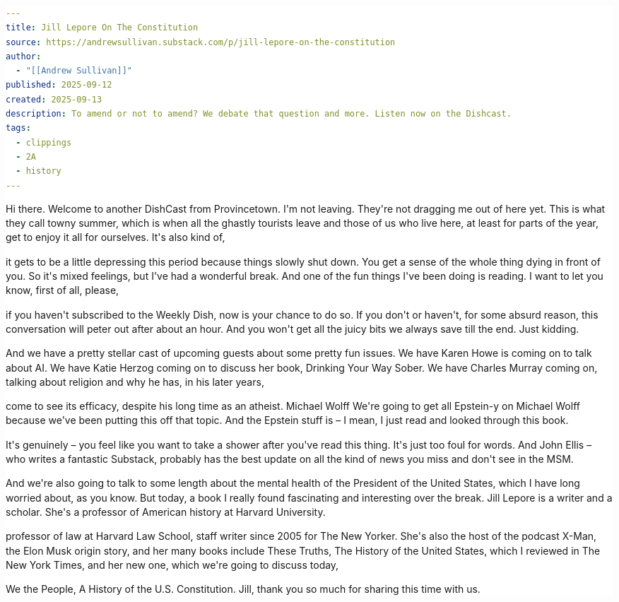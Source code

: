 ```yaml
---
title: Jill Lepore On The Constitution
source: https://andrewsullivan.substack.com/p/jill-lepore-on-the-constitution
author:
  - "[[Andrew Sullivan]]"
published: 2025-09-12
created: 2025-09-13
description: To amend or not to amend? We debate that question and more. Listen now on the Dishcast.
tags:
  - clippings
  - 2A
  - history
---
```

Hi there. Welcome to another DishCast from Provincetown. I'm not leaving. They're not dragging me out of here yet. This is what they call towny summer, which is when all the ghastly tourists leave and those of us who live here, at least for parts of the year, get to enjoy it all for ourselves. It's also kind of,

it gets to be a little depressing this period because things slowly shut down. You get a sense of the whole thing dying in front of you. So it's mixed feelings, but I've had a wonderful break. And one of the fun things I've been doing is reading. I want to let you know, first of all, please,

if you haven't subscribed to the Weekly Dish, now is your chance to do so. If you don't or haven't, for some absurd reason, this conversation will peter out after about an hour. And you won't get all the juicy bits we always save till the end. Just kidding.

And we have a pretty stellar cast of upcoming guests about some pretty fun issues. We have Karen Howe is coming on to talk about AI. We have Katie Herzog coming on to discuss her book, Drinking Your Way Sober. We have Charles Murray coming on, talking about religion and why he has, in his later years,

come to see its efficacy, despite his long time as an atheist. Michael Wolff We're going to get all Epstein-y on Michael Wolff because we've been putting this off that topic. And the Epstein stuff is – I mean, I just read and looked through this book.

It's genuinely – you feel like you want to take a shower after you've read this thing. It's just too foul for words. And John Ellis – who writes a fantastic Substack, probably has the best update on all the kind of news you miss and don't see in the MSM.

And we're also going to talk to some length about the mental health of the President of the United States, which I have long worried about, as you know. But today, a book I really found fascinating and interesting over the break. Jill Lepore is a writer and a scholar. She's a professor of American history at Harvard University.

professor of law at Harvard Law School, staff writer since 2005 for The New Yorker. She's also the host of the podcast X-Man, the Elon Musk origin story, and her many books include These Truths, The History of the United States, which I reviewed in The New York Times, and her new one, which we're going to discuss today,

We the People, A History of the U.S. Constitution. Jill, thank you so much for sharing this time with us.
